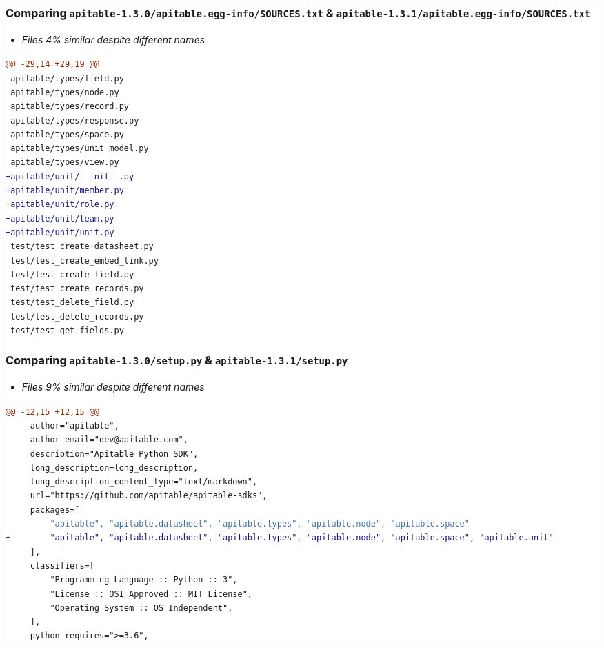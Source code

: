 ### Comparing `apitable-1.3.0/apitable.egg-info/SOURCES.txt` & `apitable-1.3.1/apitable.egg-info/SOURCES.txt`

 * *Files 4% similar despite different names*

```diff
@@ -29,14 +29,19 @@
 apitable/types/field.py
 apitable/types/node.py
 apitable/types/record.py
 apitable/types/response.py
 apitable/types/space.py
 apitable/types/unit_model.py
 apitable/types/view.py
+apitable/unit/__init__.py
+apitable/unit/member.py
+apitable/unit/role.py
+apitable/unit/team.py
+apitable/unit/unit.py
 test/test_create_datasheet.py
 test/test_create_embed_link.py
 test/test_create_field.py
 test/test_create_records.py
 test/test_delete_field.py
 test/test_delete_records.py
 test/test_get_fields.py
```

### Comparing `apitable-1.3.0/setup.py` & `apitable-1.3.1/setup.py`

 * *Files 9% similar despite different names*

```diff
@@ -12,15 +12,15 @@
     author="apitable",
     author_email="dev@apitable.com",
     description="Apitable Python SDK",
     long_description=long_description,
     long_description_content_type="text/markdown",
     url="https://github.com/apitable/apitable-sdks",
     packages=[
-        "apitable", "apitable.datasheet", "apitable.types", "apitable.node", "apitable.space"
+        "apitable", "apitable.datasheet", "apitable.types", "apitable.node", "apitable.space", "apitable.unit"
     ],
     classifiers=[
         "Programming Language :: Python :: 3",
         "License :: OSI Approved :: MIT License",
         "Operating System :: OS Independent",
     ],
     python_requires=">=3.6",
```
